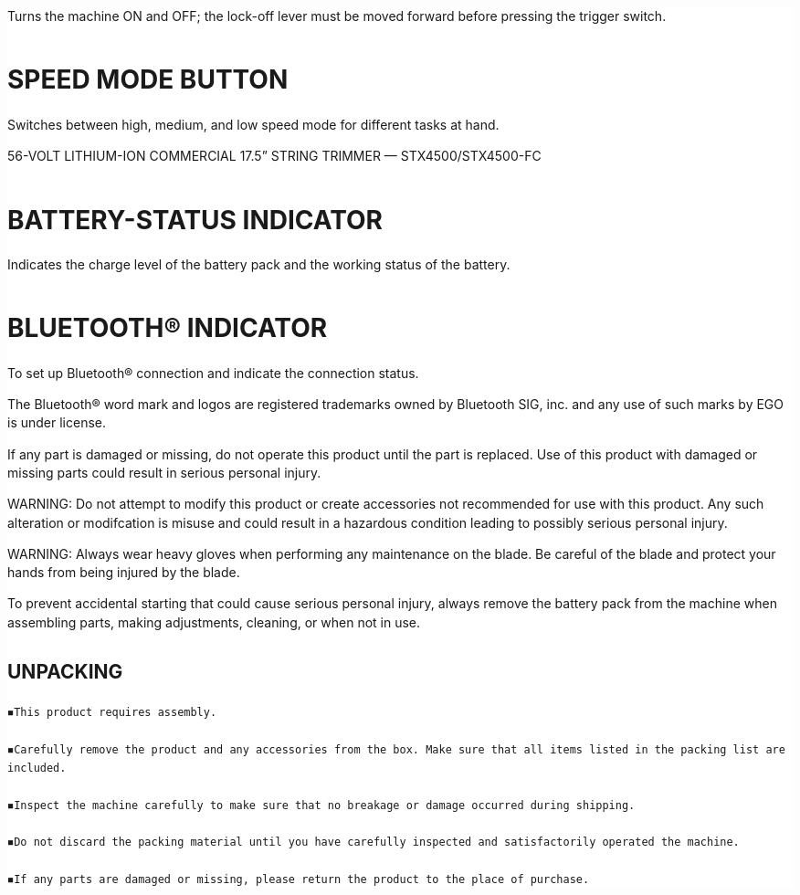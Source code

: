 Turns the machine ON and OFF; the lock-off lever must be moved forward before pressing the trigger switch.

# SPEED MODE BUTTON

Switches between high, medium, and low speed mode for different tasks at hand.



56-VOLT LITHIUM-ION COMMERCIAL 17.5” STRING TRIMMER — STX4500/STX4500-FC

# BATTERY-STATUS INDICATOR

Indicates the charge level of the battery pack and the working status of the battery.

# BLUETOOTH® INDICATOR

To set up Bluetooth® connection and indicate the connection status.

The Bluetooth® word mark and logos are registered trademarks owned by Bluetooth SIG, inc. and any use of such marks by EGO is under license.









 If any part is damaged or missing, do not operate this product until the part is replaced. Use of this product with damaged or missing parts could result in serious personal injury.

 WARNING: Do not attempt to modify this product or create accessories not recommended for use with this product. Any such alteration or modifcation is misuse and could result in a hazardous condition leading to possibly serious personal injury.

 WARNING: Always wear heavy gloves when performing any maintenance on the blade. Be careful of the blade and protect your hands from being injured by the blade.



 To prevent accidental starting that could cause serious personal injury, always remove the battery pack from the machine when assembling parts, making adjustments, cleaning, or when not in use.

## UNPACKING

	◾This product requires assembly.

	◾Carefully remove the product and any accessories from the box. Make sure that all items listed in the packing list are included.

	◾Inspect the machine carefully to make sure that no breakage or damage occurred during shipping.

	◾Do not discard the packing material until you have carefully inspected and satisfactorily operated the machine.

	◾If any parts are damaged or missing, please return the product to the place of purchase.
